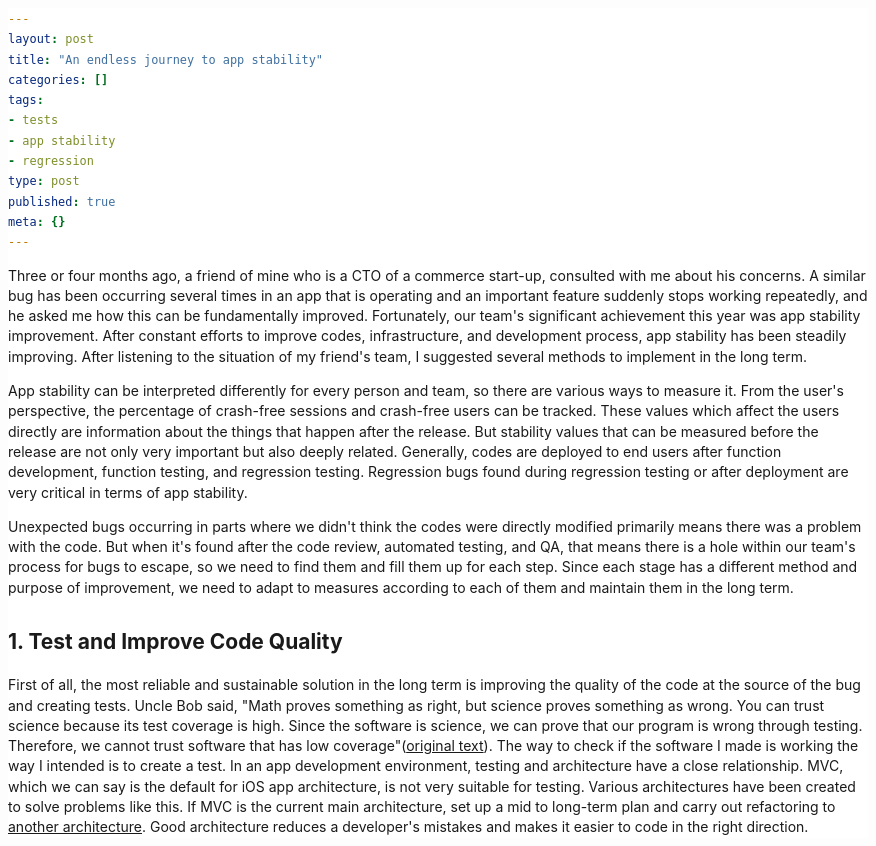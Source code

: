 ```yaml
---
layout: post
title: "An endless journey to app stability"
categories: []
tags:
- tests
- app stability
- regression
type: post
published: true
meta: {}
---
```


Three or four months ago, a friend of mine who is a CTO of a commerce start-up, consulted with me about his concerns. 
A similar bug has been occurring several times in an app that is operating and an important feature suddenly stops working repeatedly, and he asked me how this can be fundamentally improved.
Fortunately, our team's significant achievement this year was app stability improvement.
After constant efforts to improve codes, infrastructure, and development process, app stability has been steadily improving. 
After listening to the situation of my friend's team, I suggested several methods to implement in the long term.

App stability can be interpreted differently for every person and team, so there are various ways to measure it.
From the user's perspective, the percentage of crash-free sessions and crash-free users can be tracked. These values which affect the users directly are information about the things that happen after the release. But stability values that can be measured before the release are not only very important but also deeply related. Generally, codes are deployed to end users after function development, function testing, and regression testing. 
Regression bugs found during regression testing or after deployment are very critical in terms of app stability. 
 
Unexpected bugs occurring in parts where we didn't think the codes were directly modified primarily means there was a problem with the code. But when it's found after the code review, automated testing, and QA, that means there is a hole within our team's process for bugs to escape, so we need to find them and fill them up for each step.
Since each stage has a different method and purpose of improvement, we need to adapt to measures according to each of them and maintain them in the long term.

## 1. Test and Improve Code Quality

First of all, the most reliable and sustainable solution in the long term is improving the quality of the code at the source of the bug and creating tests. Uncle Bob said, "Math proves something as right, but science proves something as wrong. You can trust science because its test coverage is high. Since the software is science, we can prove that our program is wrong through testing. Therefore, we cannot trust software that has low coverage"([original text](https://twitter.com/unclebobmartin/status/1311295606179102720?s=20)). The way to check if the software I made is working the way I intended is to create a test. In an app development environment, testing and architecture have a close relationship. MVC, which we can say is the default for iOS app architecture, is not very suitable for testing. Various architectures have been created to solve problems like this. If MVC is the current main architecture, set up a mid to long-term plan and carry out refactoring to [another architecture](https://academy.realm.io/posts/krzysztof-zablocki-mDevCamp-ios-architecture-mvvm-mvc-viper/). Good architecture reduces a developer's mistakes and makes it easier to code in the right direction. 
